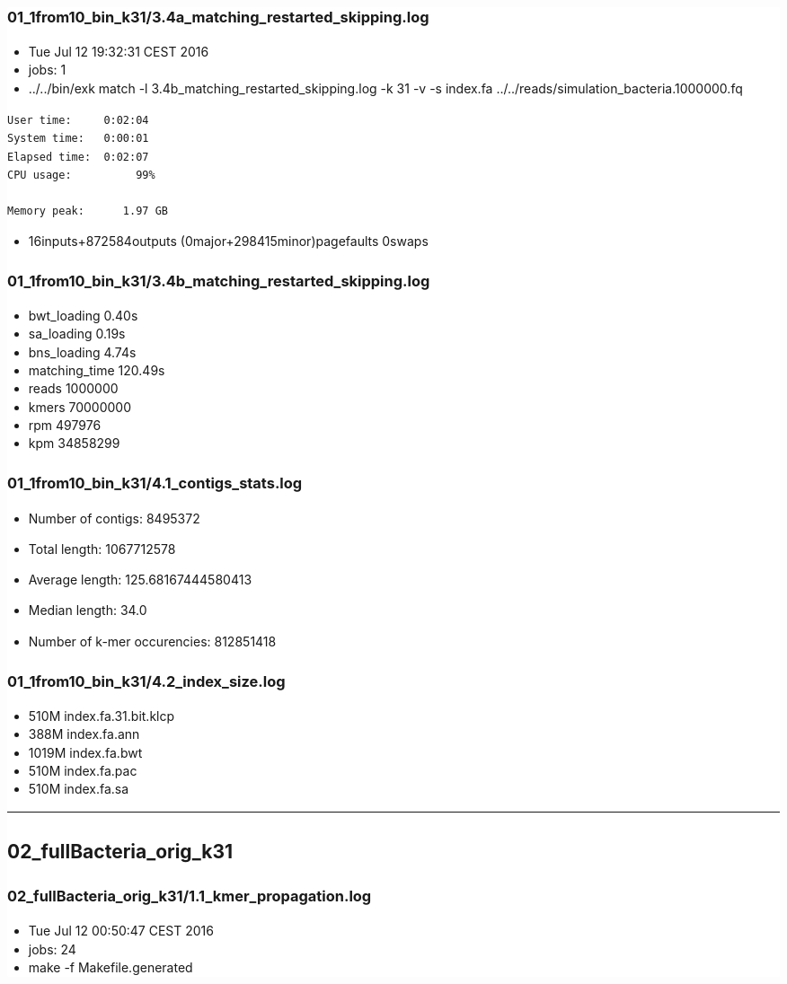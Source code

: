 
### 01_1from10_bin_k31/3.4a_matching_restarted_skipping.log
* Tue Jul 12 19:32:31 CEST 2016
* jobs: 1
* ../../bin/exk match -l 3.4b_matching_restarted_skipping.log -k 31 -v -s index.fa ../../reads/simulation_bacteria.1000000.fq

```
User time:     0:02:04
System time:   0:00:01
Elapsed time:  0:02:07
CPU usage:          99%

Memory peak:      1.97 GB
```

* 16inputs+872584outputs (0major+298415minor)pagefaults 0swaps


### 01_1from10_bin_k31/3.4b_matching_restarted_skipping.log
* bwt_loading	0.40s
* sa_loading	0.19s
* bns_loading	4.74s
* matching_time	120.49s
* reads	1000000
* kmers	70000000
* rpm	497976
* kpm	34858299


### 01_1from10_bin_k31/4.1_contigs_stats.log
* Number of contigs: 8495372
* Total length: 1067712578
* Average length: 125.68167444580413

* Median length: 34.0
* Number of k-mer occurencies: 812851418


### 01_1from10_bin_k31/4.2_index_size.log
* 510M	index.fa.31.bit.klcp
* 388M	index.fa.ann
* 1019M	index.fa.bwt
* 510M	index.fa.pac
* 510M	index.fa.sa

***
## 02_fullBacteria_orig_k31

### 02_fullBacteria_orig_k31/1.1_kmer_propagation.log
* Tue Jul 12 00:50:47 CEST 2016
* jobs: 24
* make -f Makefile.generated
